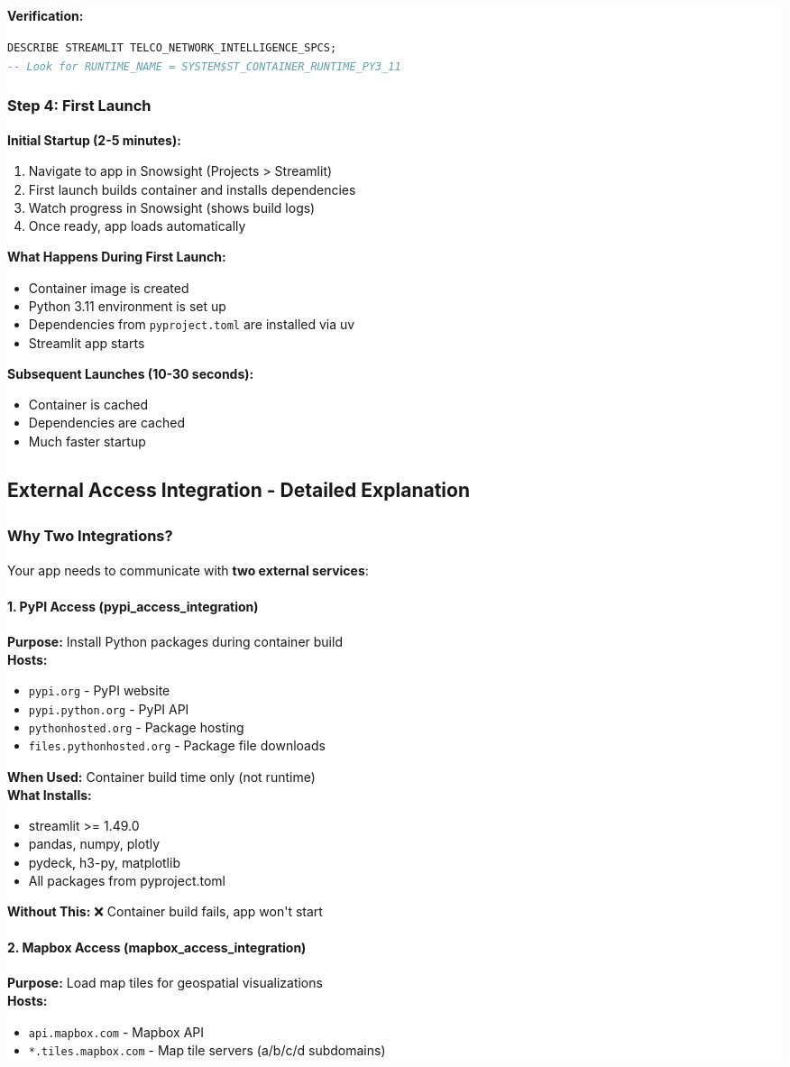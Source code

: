 **Verification:**
```sql
DESCRIBE STREAMLIT TELCO_NETWORK_INTELLIGENCE_SPCS;
-- Look for RUNTIME_NAME = SYSTEM$ST_CONTAINER_RUNTIME_PY3_11
```

### Step 4: First Launch

**Initial Startup (2-5 minutes):**
1. Navigate to app in Snowsight (Projects > Streamlit)
2. First launch builds container and installs dependencies
3. Watch progress in Snowsight (shows build logs)
4. Once ready, app loads automatically

**What Happens During First Launch:**
- Container image is created
- Python 3.11 environment is set up
- Dependencies from `pyproject.toml` are installed via uv
- Streamlit app starts

**Subsequent Launches (10-30 seconds):**
- Container is cached
- Dependencies are cached
- Much faster startup

## External Access Integration - Detailed Explanation

### Why Two Integrations?

Your app needs to communicate with **two external services**:

#### 1. PyPI Access (pypi_access_integration)
**Purpose:** Install Python packages during container build  
**Hosts:**
- `pypi.org` - PyPI website
- `pypi.python.org` - PyPI API
- `pythonhosted.org` - Package hosting
- `files.pythonhosted.org` - Package file downloads

**When Used:** Container build time only (not runtime)  
**What Installs:**
- streamlit >= 1.49.0
- pandas, numpy, plotly
- pydeck, h3-py, matplotlib
- All packages from pyproject.toml

**Without This:** ❌ Container build fails, app won't start

#### 2. Mapbox Access (mapbox_access_integration)
**Purpose:** Load map tiles for geospatial visualizations  
**Hosts:**
- `api.mapbox.com` - Mapbox API
- `*.tiles.mapbox.com` - Map tile servers (a/b/c/d subdomains)
